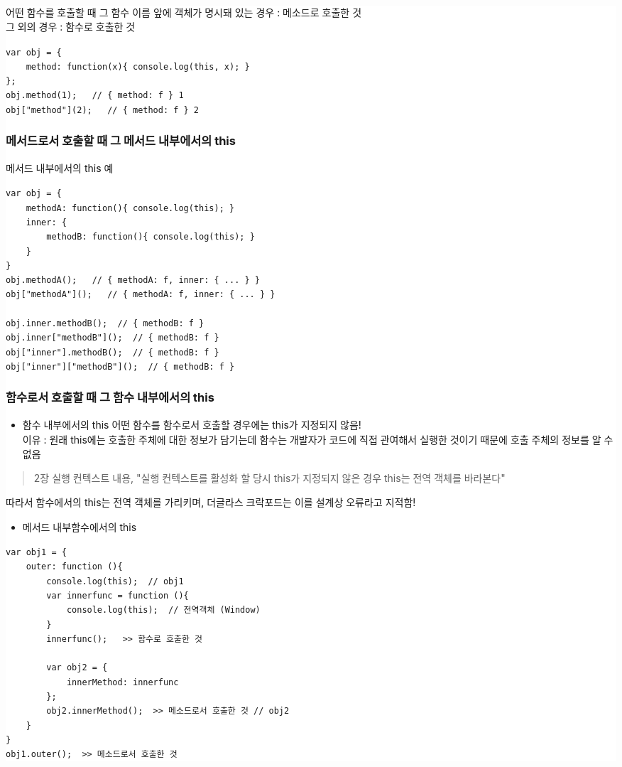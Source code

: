 어떤 함수를 호출할 때 그 함수 이름 앞에 객체가 명시돼 있는 경우 : 메소드로 호출한 것  
그 외의 경우 : 함수로 호출한 것

```
var obj = {
    method: function(x){ console.log(this, x); }
};
obj.method(1);   // { method: f } 1
obj["method"](2);   // { method: f } 2
```

### 메서드로서 호출할 때 그 메서드 내부에서의 this

메서드 내부에서의 this 예

```
var obj = {
    methodA: function(){ console.log(this); }
    inner: {
        methodB: function(){ console.log(this); }
    }
}
obj.methodA();   // { methodA: f, inner: { ... } }
obj["methodA"]();   // { methodA: f, inner: { ... } }

obj.inner.methodB();  // { methodB: f }
obj.inner["methodB"]();  // { methodB: f }
obj["inner"].methodB();  // { methodB: f }
obj["inner"]["methodB"]();  // { methodB: f }
```

### 함수로서 호출할 때 그 함수 내부에서의 this

- 함수 내부에서의 this
  어떤 함수를 함수로서 호출할 경우에는 this가 지정되지 않음!  
  이유 : 원래 this에는 호출한 주체에 대한 정보가 담기는데 함수는 개발자가 코드에 직접 관여해서 실행한 것이기 때문에 호출 주체의 정보를 알 수 없음

> 2장 실행 컨텍스트 내용, "실행 컨텍스트를 활성화 할 당시 this가 지정되지 않은 경우 this는 전역 객체를 바라본다"

따라서 함수에서의 this는 전역 객체를 가리키며, 더글라스 크락포드는 이를 설계상 오류라고 지적함!

- 메서드 내부함수에서의 this

```
var obj1 = {
    outer: function (){
        console.log(this);  // obj1
        var innerfunc = function (){
            console.log(this);  // 전역객체 (Window)
        }
        innerfunc();   >> 함수로 호출한 것

        var obj2 = {
            innerMethod: innerfunc
        };
        obj2.innerMethod();  >> 메소드로서 호출한 것 // obj2
    }
}
obj1.outer();  >> 메소드로서 호출한 것
```
